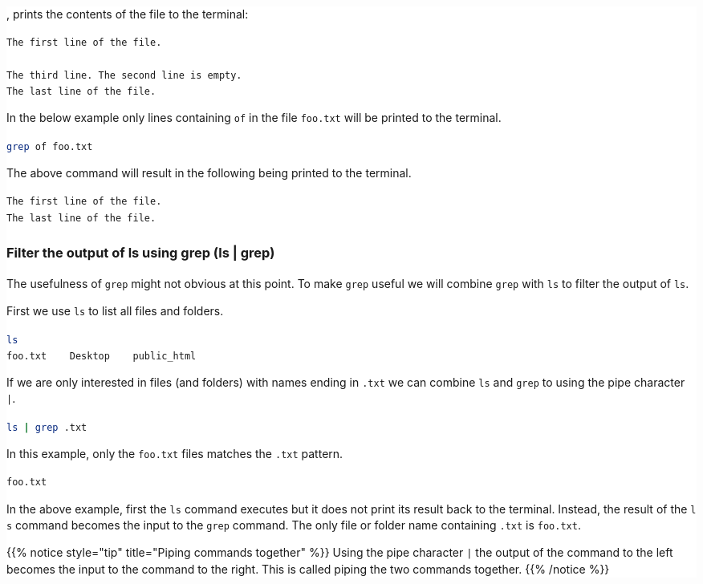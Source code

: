 , prints the contents of the file to the terminal:

``` bash session
The first line of the file.

The third line. The second line is empty.
The last line of the file.
```

In the below example only lines containing `of` in the file `foo.txt` will be printed to the terminal. 

``` bash session
grep of foo.txt
```

The above command will result in the following being printed to the terminal.

```text
The first line of the file.
The last line of the file.
```

### Filter the output of ls using grep (ls | grep)

The usefulness of `grep` might not obvious at this point. To make `grep` useful
we will combine `grep` with `ls` to filter the output of `ls`.

First we use `ls` to list all files and folders.

``` bash session
ls
foo.txt    Desktop    public_html  
```

If we are only interested in files (and folders) with names ending in `.txt` we
can combine `ls` and `grep` to using the pipe character `|`.

``` bash session
ls | grep .txt
```

In this example, only the `foo.txt` files matches the `.txt` pattern. 

``` bash session
foo.txt 
```

In the above example, first the `ls` command executes but it does not print its
result back to the terminal. Instead, the result of the `ls` command becomes the
input to the `grep` command. The only file or folder name containing `.txt` is
`foo.txt`. 


{{% notice style="tip" title="Piping commands together" %}}
Using the pipe character `|` the output of the command to the left becomes the
input to the command to the right. This is called piping the two commands
together. 
{{% /notice %}}
